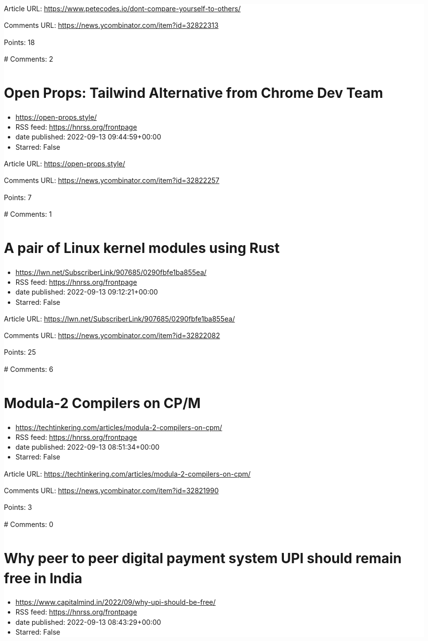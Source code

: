 <p>Article URL: <a href="https://www.petecodes.io/dont-compare-yourself-to-others/">https://www.petecodes.io/dont-compare-yourself-to-others/</a></p>
<p>Comments URL: <a href="https://news.ycombinator.com/item?id=32822313">https://news.ycombinator.com/item?id=32822313</a></p>
<p>Points: 18</p>
<p># Comments: 2</p>

# Open Props: Tailwind Alternative from Chrome Dev Team
 - https://open-props.style/
 - RSS feed: https://hnrss.org/frontpage
 - date published: 2022-09-13 09:44:59+00:00
 - Starred: False

<p>Article URL: <a href="https://open-props.style/">https://open-props.style/</a></p>
<p>Comments URL: <a href="https://news.ycombinator.com/item?id=32822257">https://news.ycombinator.com/item?id=32822257</a></p>
<p>Points: 7</p>
<p># Comments: 1</p>

# A pair of Linux kernel modules using Rust
 - https://lwn.net/SubscriberLink/907685/0290fbfe1ba855ea/
 - RSS feed: https://hnrss.org/frontpage
 - date published: 2022-09-13 09:12:21+00:00
 - Starred: False

<p>Article URL: <a href="https://lwn.net/SubscriberLink/907685/0290fbfe1ba855ea/">https://lwn.net/SubscriberLink/907685/0290fbfe1ba855ea/</a></p>
<p>Comments URL: <a href="https://news.ycombinator.com/item?id=32822082">https://news.ycombinator.com/item?id=32822082</a></p>
<p>Points: 25</p>
<p># Comments: 6</p>

# Modula-2 Compilers on CP/M
 - https://techtinkering.com/articles/modula-2-compilers-on-cpm/
 - RSS feed: https://hnrss.org/frontpage
 - date published: 2022-09-13 08:51:34+00:00
 - Starred: False

<p>Article URL: <a href="https://techtinkering.com/articles/modula-2-compilers-on-cpm/">https://techtinkering.com/articles/modula-2-compilers-on-cpm/</a></p>
<p>Comments URL: <a href="https://news.ycombinator.com/item?id=32821990">https://news.ycombinator.com/item?id=32821990</a></p>
<p>Points: 3</p>
<p># Comments: 0</p>

# Why peer to peer digital payment system UPI should remain free in India
 - https://www.capitalmind.in/2022/09/why-upi-should-be-free/
 - RSS feed: https://hnrss.org/frontpage
 - date published: 2022-09-13 08:43:29+00:00
 - Starred: False
